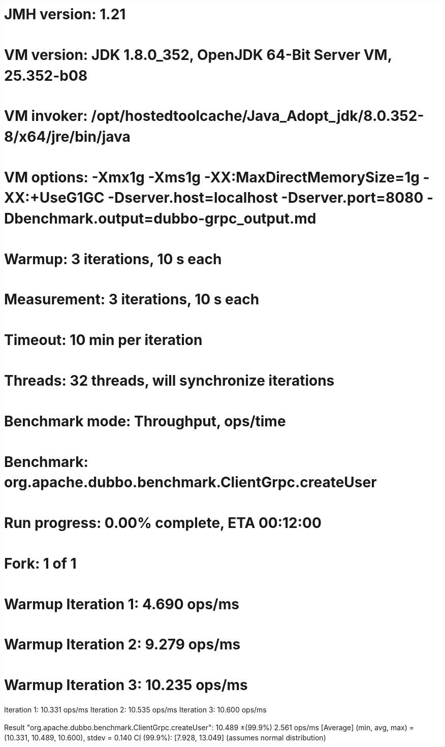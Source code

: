 # JMH version: 1.21
# VM version: JDK 1.8.0_352, OpenJDK 64-Bit Server VM, 25.352-b08
# VM invoker: /opt/hostedtoolcache/Java_Adopt_jdk/8.0.352-8/x64/jre/bin/java
# VM options: -Xmx1g -Xms1g -XX:MaxDirectMemorySize=1g -XX:+UseG1GC -Dserver.host=localhost -Dserver.port=8080 -Dbenchmark.output=dubbo-grpc_output.md
# Warmup: 3 iterations, 10 s each
# Measurement: 3 iterations, 10 s each
# Timeout: 10 min per iteration
# Threads: 32 threads, will synchronize iterations
# Benchmark mode: Throughput, ops/time
# Benchmark: org.apache.dubbo.benchmark.ClientGrpc.createUser

# Run progress: 0.00% complete, ETA 00:12:00
# Fork: 1 of 1
# Warmup Iteration   1: 4.690 ops/ms
# Warmup Iteration   2: 9.279 ops/ms
# Warmup Iteration   3: 10.235 ops/ms
Iteration   1: 10.331 ops/ms
Iteration   2: 10.535 ops/ms
Iteration   3: 10.600 ops/ms


Result "org.apache.dubbo.benchmark.ClientGrpc.createUser":
  10.489 ±(99.9%) 2.561 ops/ms [Average]
  (min, avg, max) = (10.331, 10.489, 10.600), stdev = 0.140
  CI (99.9%): [7.928, 13.049] (assumes normal distribution)
